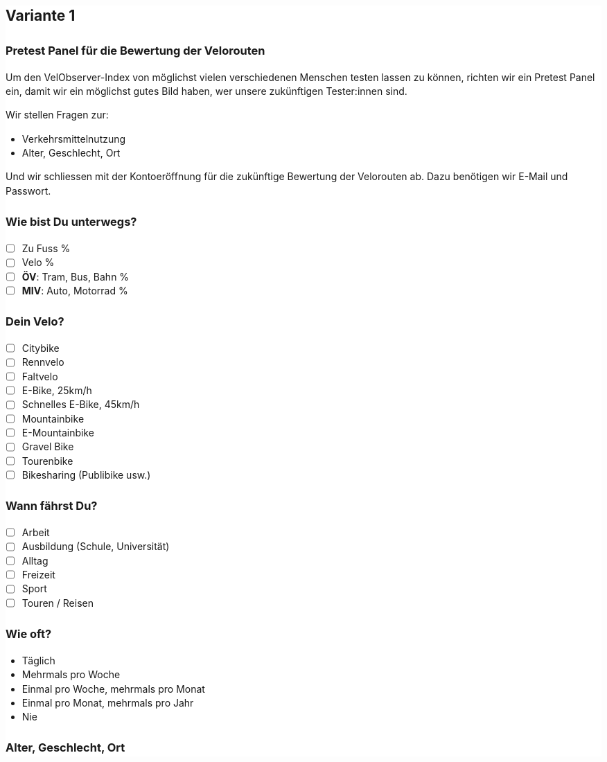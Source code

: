 


## Variante 1

### Pretest Panel für die Bewertung der Velorouten
Um den VelObserver-Index von möglichst vielen verschiedenen Menschen testen lassen zu können, richten wir ein Pretest Panel ein, damit wir ein möglichst gutes Bild haben, wer unsere zukünftigen Tester:innen sind.        
        
Wir stellen Fragen zur:     
- Verkehrsmittelnutzung        
- Alter, Geschlecht, Ort         
       
Und wir schliessen mit der Kontoeröffnung für die zukünftige Bewertung der Velorouten ab. Dazu benötigen wir E-Mail und Passwort.    
     

### Wie bist Du unterwegs?
- [ ] Zu Fuss %
- [ ] Velo %
- [ ] **ÖV**: Tram, Bus, Bahn %
- [ ] **MIV**: Auto, Motorrad %

### Dein Velo?
- [ ] Citybike 
- [ ] Rennvelo
- [ ] Faltvelo
- [ ] E-Bike, 25km/h
- [ ] Schnelles E-Bike, 45km/h
- [ ] Mountainbike
- [ ] E-Mountainbike
- [ ] Gravel Bike
- [ ] Tourenbike
- [ ] Bikesharing (Publibike usw.)

### Wann fährst Du?
- [ ] Arbeit
- [ ] Ausbildung (Schule, Universität)
- [ ] Alltag
- [ ] Freizeit
- [ ] Sport
- [ ] Touren / Reisen

### Wie oft?
- Täglich
- Mehrmals pro Woche
- Einmal pro Woche, mehrmals pro Monat
- Einmal pro Monat, mehrmals pro Jahr
- Nie

### Alter, Geschlecht, Ort
